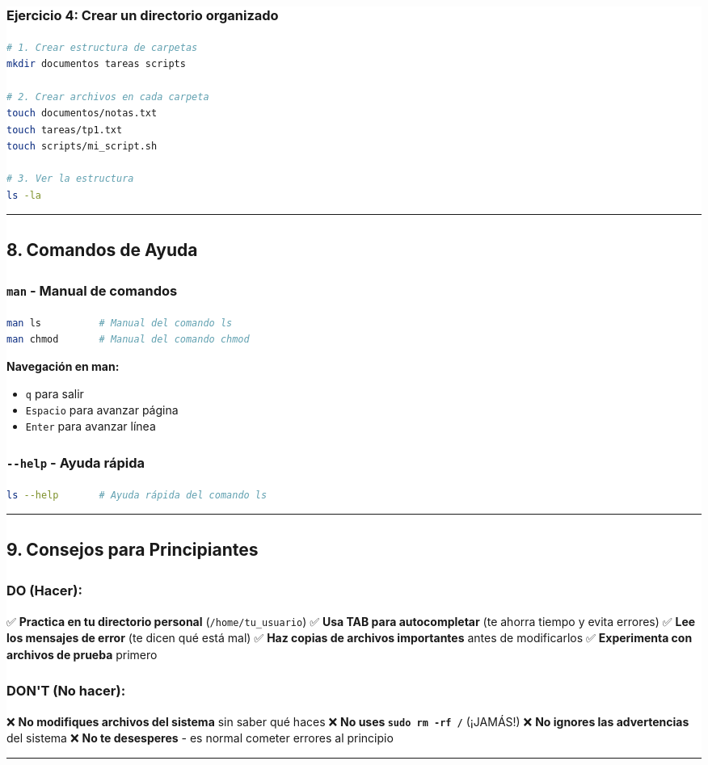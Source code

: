 ### Ejercicio 4: Crear un directorio organizado
```bash
# 1. Crear estructura de carpetas
mkdir documentos tareas scripts

# 2. Crear archivos en cada carpeta
touch documentos/notas.txt
touch tareas/tp1.txt
touch scripts/mi_script.sh

# 3. Ver la estructura
ls -la
```

---

## 8. Comandos de Ayuda

### `man` - Manual de comandos
```bash
man ls          # Manual del comando ls
man chmod       # Manual del comando chmod
```
**Navegación en man:**
- `q` para salir
- `Espacio` para avanzar página
- `Enter` para avanzar línea

### `--help` - Ayuda rápida
```bash
ls --help       # Ayuda rápida del comando ls
```

---

## 9. Consejos para Principiantes

### DO (Hacer):
✅ **Practica en tu directorio personal** (`/home/tu_usuario`)
✅ **Usa TAB para autocompletar** (te ahorra tiempo y evita errores)
✅ **Lee los mensajes de error** (te dicen qué está mal)
✅ **Haz copias de archivos importantes** antes de modificarlos
✅ **Experimenta con archivos de prueba** primero

### DON'T (No hacer):
❌ **No modifiques archivos del sistema** sin saber qué haces
❌ **No uses `sudo rm -rf /`** (¡JAMÁS!)
❌ **No ignores las advertencias** del sistema
❌ **No te desesperes** - es normal cometer errores al principio

---